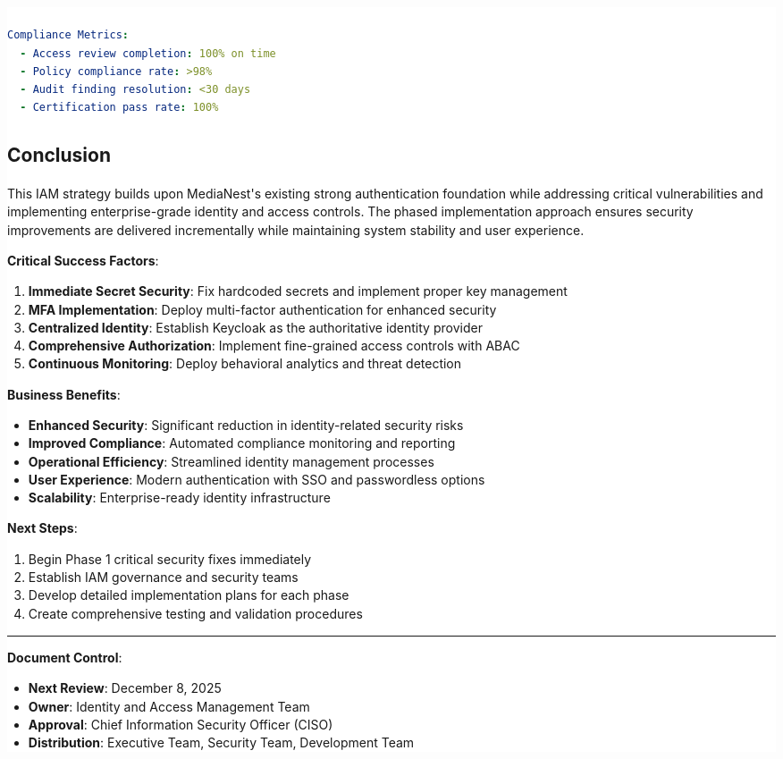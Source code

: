 ```yaml
  
Compliance Metrics:
  - Access review completion: 100% on time
  - Policy compliance rate: >98%
  - Audit finding resolution: <30 days
  - Certification pass rate: 100%
```

## Conclusion

This IAM strategy builds upon MediaNest's existing strong authentication foundation while addressing critical vulnerabilities and implementing enterprise-grade identity and access controls. The phased implementation approach ensures security improvements are delivered incrementally while maintaining system stability and user experience.

**Critical Success Factors**:

1. **Immediate Secret Security**: Fix hardcoded secrets and implement proper key management
2. **MFA Implementation**: Deploy multi-factor authentication for enhanced security
3. **Centralized Identity**: Establish Keycloak as the authoritative identity provider
4. **Comprehensive Authorization**: Implement fine-grained access controls with ABAC
5. **Continuous Monitoring**: Deploy behavioral analytics and threat detection

**Business Benefits**:
- **Enhanced Security**: Significant reduction in identity-related security risks
- **Improved Compliance**: Automated compliance monitoring and reporting
- **Operational Efficiency**: Streamlined identity management processes
- **User Experience**: Modern authentication with SSO and passwordless options
- **Scalability**: Enterprise-ready identity infrastructure

**Next Steps**:
1. Begin Phase 1 critical security fixes immediately
2. Establish IAM governance and security teams
3. Develop detailed implementation plans for each phase
4. Create comprehensive testing and validation procedures

---

**Document Control**:
- **Next Review**: December 8, 2025
- **Owner**: Identity and Access Management Team
- **Approval**: Chief Information Security Officer (CISO)
- **Distribution**: Executive Team, Security Team, Development Team